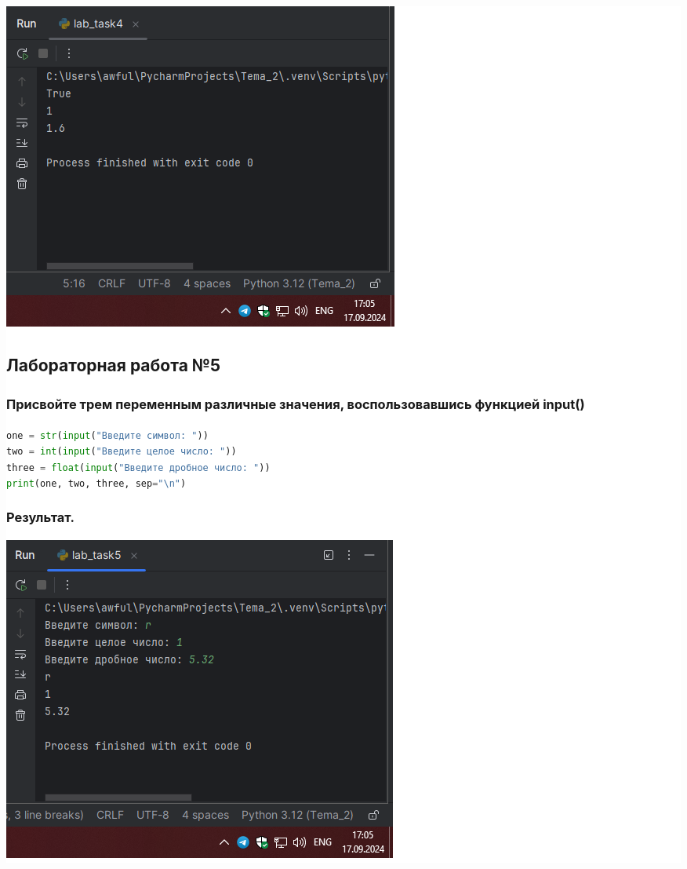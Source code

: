 ![Меню](images/lab_task4.png)

## Лабораторная работа №5
### Присвойте трем переменным различные значения, воспользовавшись функцией input()

```python
one = str(input("Введите символ: "))
two = int(input("Введите целое число: "))
three = float(input("Введите дробное число: "))
print(one, two, three, sep="\n")
```
### Результат.

![Меню](images/lab_task5.png)
